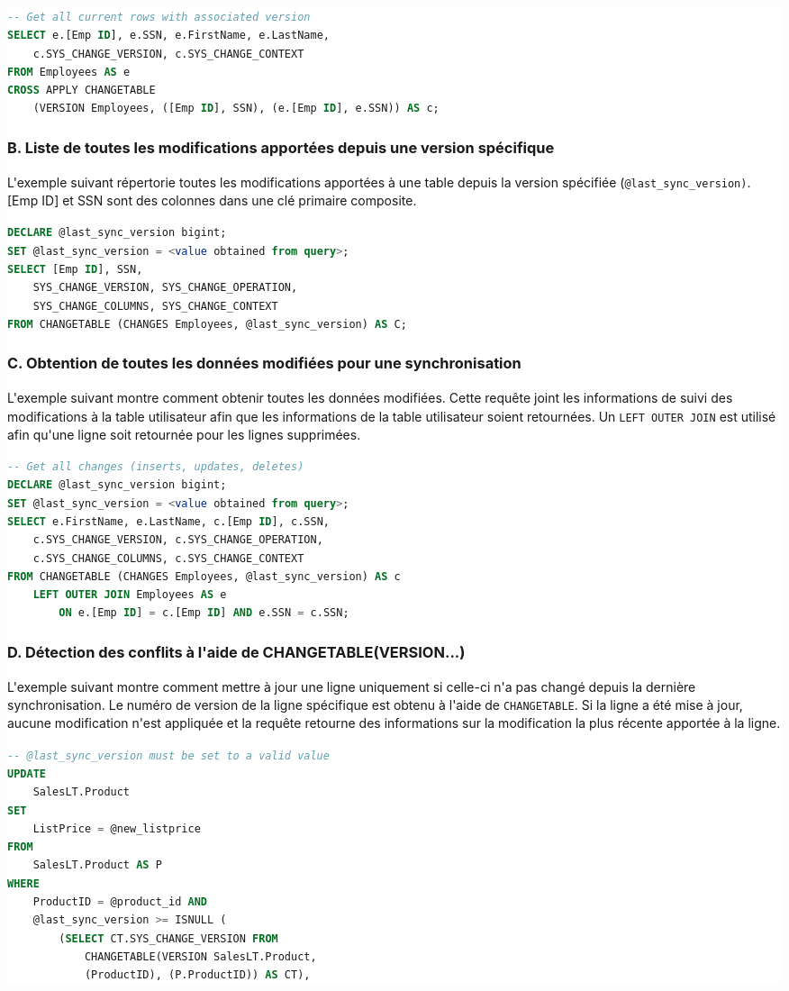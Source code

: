 ```sql  
-- Get all current rows with associated version  
SELECT e.[Emp ID], e.SSN, e.FirstName, e.LastName,  
    c.SYS_CHANGE_VERSION, c.SYS_CHANGE_CONTEXT  
FROM Employees AS e  
CROSS APPLY CHANGETABLE   
    (VERSION Employees, ([Emp ID], SSN), (e.[Emp ID], e.SSN)) AS c;  
```  
  
### <a name="b-listing-all-changes-that-were-made-since-a-specific-version"></a>B. Liste de toutes les modifications apportées depuis une version spécifique  
 L'exemple suivant répertorie toutes les modifications apportées à une table depuis la version spécifiée (`@last_sync_version)`. [Emp ID] et SSN sont des colonnes dans une clé primaire composite.  
  
```sql  
DECLARE @last_sync_version bigint;  
SET @last_sync_version = <value obtained from query>;  
SELECT [Emp ID], SSN,  
    SYS_CHANGE_VERSION, SYS_CHANGE_OPERATION,  
    SYS_CHANGE_COLUMNS, SYS_CHANGE_CONTEXT   
FROM CHANGETABLE (CHANGES Employees, @last_sync_version) AS C;  
```  
  
### <a name="c-obtaining-all-changed-data-for-a-synchronization"></a>C. Obtention de toutes les données modifiées pour une synchronisation  
 L'exemple suivant montre comment obtenir toutes les données modifiées. Cette requête joint les informations de suivi des modifications à la table utilisateur afin que les informations de la table utilisateur soient retournées. Un `LEFT OUTER JOIN` est utilisé afin qu'une ligne soit retournée pour les lignes supprimées.  
  
```sql  
-- Get all changes (inserts, updates, deletes)  
DECLARE @last_sync_version bigint;  
SET @last_sync_version = <value obtained from query>;  
SELECT e.FirstName, e.LastName, c.[Emp ID], c.SSN,  
    c.SYS_CHANGE_VERSION, c.SYS_CHANGE_OPERATION,  
    c.SYS_CHANGE_COLUMNS, c.SYS_CHANGE_CONTEXT   
FROM CHANGETABLE (CHANGES Employees, @last_sync_version) AS c  
    LEFT OUTER JOIN Employees AS e  
        ON e.[Emp ID] = c.[Emp ID] AND e.SSN = c.SSN;  
```  
  
### <a name="d-detecting-conflicts-by-using-changetableversion"></a>D. Détection des conflits à l'aide de CHANGETABLE(VERSION...)  
 L'exemple suivant montre comment mettre à jour une ligne uniquement si celle-ci n'a pas changé depuis la dernière synchronisation. Le numéro de version de la ligne spécifique est obtenu à l'aide de `CHANGETABLE`. Si la ligne a été mise à jour, aucune modification n'est appliquée et la requête retourne des informations sur la modification la plus récente apportée à la ligne.  
  
```sql  
-- @last_sync_version must be set to a valid value  
UPDATE  
    SalesLT.Product  
SET  
    ListPrice = @new_listprice  
FROM  
    SalesLT.Product AS P  
WHERE  
    ProductID = @product_id AND  
    @last_sync_version >= ISNULL (  
        (SELECT CT.SYS_CHANGE_VERSION FROM   
            CHANGETABLE(VERSION SalesLT.Product,  
            (ProductID), (P.ProductID)) AS CT),  
```